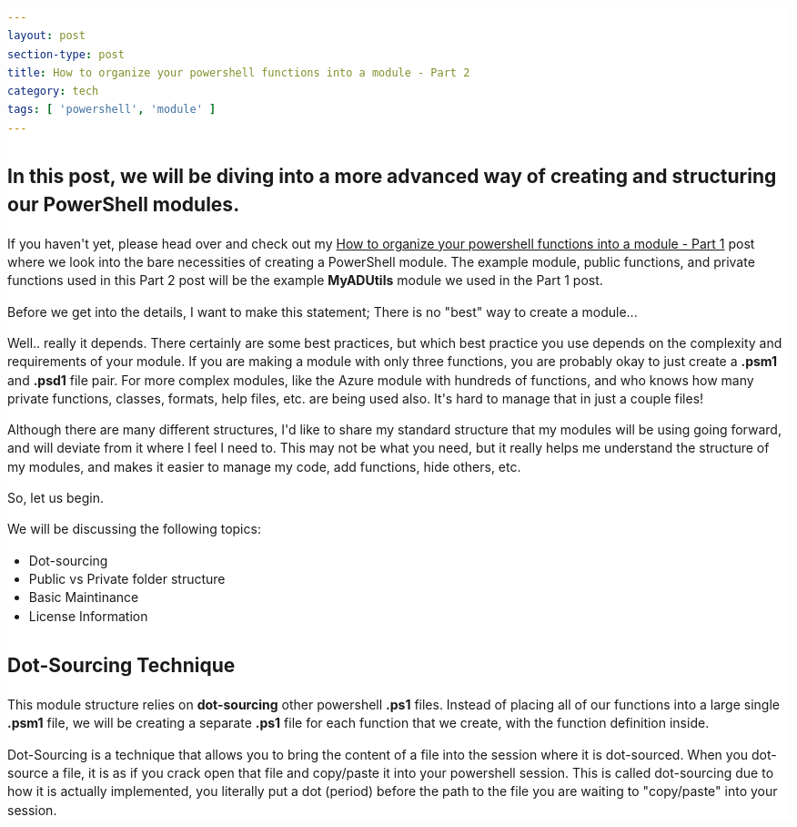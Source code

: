 ```yaml
---
layout: post
section-type: post
title: How to organize your powershell functions into a module - Part 2
category: tech
tags: [ 'powershell', 'module' ]
---
```


## In this post, we will be diving into a more advanced way of creating and structuring our PowerShell modules.

If you haven't yet, please head over and check out my [How to organize your powershell functions into a module - Part 1](https://matthewjdegarmo.com/powershell/2020/07/28/how-to-organize-your-powershell-functions-into-a-module-part-1.html) post where we look into the bare necessities of creating a PowerShell module. The example module, public functions, and private functions used in this Part 2 post will be the example **MyADUtils** module we used in the Part 1 post.

Before we get into the details, I want to make this statement; There is no "best" way to create a module...

Well.. really it depends. There certainly are some best practices, but which best practice you use depends on the complexity and requirements of your module. If you are making a module with only three functions, you are probably okay to just create a **.psm1** and **.psd1** file pair. For more complex modules, like the Azure module with hundreds of functions, and who knows how many private functions, classes, formats, help files, etc. are being used also. It's hard to manage that in just a couple files!

Although there are many different structures, I'd like to share my standard structure that my modules will be using going forward, and will deviate from it where I feel I need to. This may not be what you need, but it really helps me understand the structure of my modules, and makes it easier to manage my code, add functions, hide others, etc.

So, let us begin.

We will be discussing the following topics:
- Dot-sourcing
- Public vs Private folder structure
- Basic Maintinance
- License Information


## Dot-Sourcing Technique

This module structure relies on **dot-sourcing** other powershell **.ps1** files. Instead of placing all of our functions into a large single **.psm1** file, we will be creating a separate **.ps1** file for each function that we create, with the function definition inside.

Dot-Sourcing is a technique that allows you to bring the content of a file into the session where it is dot-sourced. When you dot-source a file, it is as if you crack open that file and copy/paste it into your powershell session. This is called dot-sourcing due to how it is actually implemented, you literally put a dot (period) before the path to the file you are waiting to "copy/paste" into your session.
